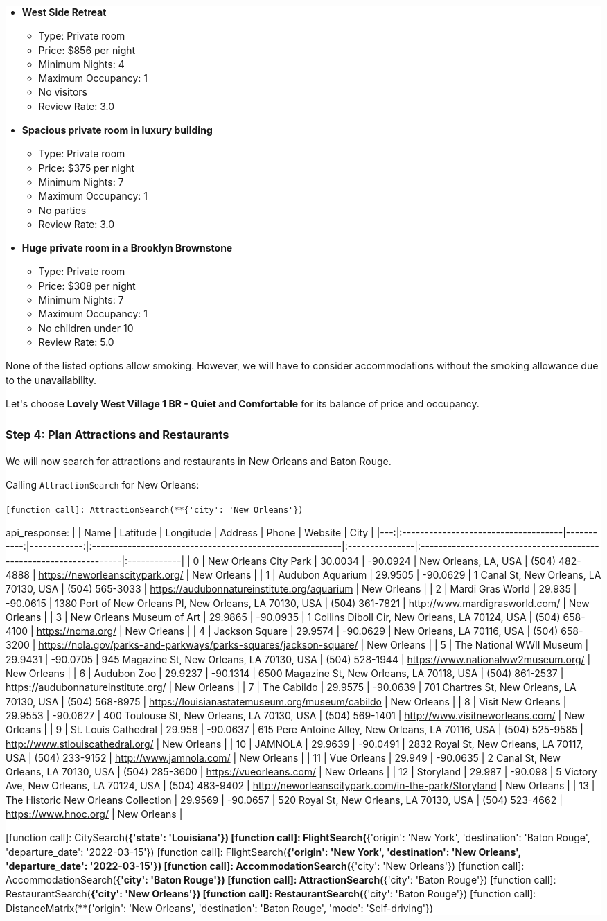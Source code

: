 - **West Side Retreat**
  - Type: Private room
  - Price: $856 per night
  - Minimum Nights: 4
  - Maximum Occupancy: 1
  - No visitors
  - Review Rate: 3.0

- **Spacious private room in luxury building**
  - Type: Private room
  - Price: $375 per night
  - Minimum Nights: 7
  - Maximum Occupancy: 1
  - No parties
  - Review Rate: 3.0

- **Huge private room in a Brooklyn Brownstone**
  - Type: Private room
  - Price: $308 per night
  - Minimum Nights: 7
  - Maximum Occupancy: 1
  - No children under 10
  - Review Rate: 5.0

None of the listed options allow smoking. However, we will have to consider accommodations without the smoking allowance due to the unavailability.

Let's choose **Lovely West Village 1 BR - Quiet and Comfortable** for its balance of price and occupancy.

### Step 4: Plan Attractions and Restaurants
We will now search for attractions and restaurants in New Orleans and Baton Rouge.

Calling `AttractionSearch` for New Orleans:


```
[function call]: AttractionSearch(**{'city': 'New Orleans'})
```
api_response:
|    | Name                                |   Latitude |   Longitude | Address                                                 | Phone          | Website                                                           | City        |
|---:|:------------------------------------|-----------:|------------:|:--------------------------------------------------------|:---------------|:------------------------------------------------------------------|:------------|
|  0 | New Orleans City Park               |    30.0034 |    -90.0924 | New Orleans, LA, USA                                    | (504) 482-4888 | https://neworleanscitypark.org/                                   | New Orleans |
|  1 | Audubon Aquarium                    |    29.9505 |    -90.0629 | 1 Canal St, New Orleans, LA 70130, USA                  | (504) 565-3033 | https://audubonnatureinstitute.org/aquarium                       | New Orleans |
|  2 | Mardi Gras World                    |    29.935  |    -90.0615 | 1380 Port of New Orleans Pl, New Orleans, LA 70130, USA | (504) 361-7821 | http://www.mardigrasworld.com/                                    | New Orleans |
|  3 | New Orleans Museum of Art           |    29.9865 |    -90.0935 | 1 Collins Diboll Cir, New Orleans, LA 70124, USA        | (504) 658-4100 | https://noma.org/                                                 | New Orleans |
|  4 | Jackson Square                      |    29.9574 |    -90.0629 | New Orleans, LA 70116, USA                              | (504) 658-3200 | https://nola.gov/parks-and-parkways/parks-squares/jackson-square/ | New Orleans |
|  5 | The National WWII Museum            |    29.9431 |    -90.0705 | 945 Magazine St, New Orleans, LA 70130, USA             | (504) 528-1944 | https://www.nationalww2museum.org/                                | New Orleans |
|  6 | Audubon Zoo                         |    29.9237 |    -90.1314 | 6500 Magazine St, New Orleans, LA 70118, USA            | (504) 861-2537 | https://audubonnatureinstitute.org/                               | New Orleans |
|  7 | The Cabildo                         |    29.9575 |    -90.0639 | 701 Chartres St, New Orleans, LA 70130, USA             | (504) 568-8975 | https://louisianastatemuseum.org/museum/cabildo                   | New Orleans |
|  8 | Visit New Orleans                   |    29.9553 |    -90.0627 | 400 Toulouse St, New Orleans, LA 70130, USA             | (504) 569-1401 | http://www.visitneworleans.com/                                   | New Orleans |
|  9 | St. Louis Cathedral                 |    29.958  |    -90.0637 | 615 Pere Antoine Alley, New Orleans, LA 70116, USA      | (504) 525-9585 | http://www.stlouiscathedral.org/                                  | New Orleans |
| 10 | JAMNOLA                             |    29.9639 |    -90.0491 | 2832 Royal St, New Orleans, LA 70117, USA               | (504) 233-9152 | http://www.jamnola.com/                                           | New Orleans |
| 11 | Vue Orleans                         |    29.949  |    -90.0635 | 2 Canal St, New Orleans, LA 70130, USA                  | (504) 285-3600 | https://vueorleans.com/                                           | New Orleans |
| 12 | Storyland                           |    29.987  |    -90.098  | 5 Victory Ave, New Orleans, LA 70124, USA               | (504) 483-9402 | http://neworleanscitypark.com/in-the-park/Storyland               | New Orleans |
| 13 | The Historic New Orleans Collection |    29.9569 |    -90.0657 | 520 Royal St, New Orleans, LA 70130, USA                | (504) 523-4662 | https://www.hnoc.org/                                             | New Orleans |

[function call]: CitySearch(**{'state': 'Louisiana'})
[function call]: FlightSearch(**{'origin': 'New York', 'destination': 'Baton Rouge', 'departure_date': '2022-03-15'})
[function call]: FlightSearch(**{'origin': 'New York', 'destination': 'New Orleans', 'departure_date': '2022-03-15'})
[function call]: AccommodationSearch(**{'city': 'New Orleans'})
[function call]: AccommodationSearch(**{'city': 'Baton Rouge'})
[function call]: AttractionSearch(**{'city': 'Baton Rouge'})
[function call]: RestaurantSearch(**{'city': 'New Orleans'})
[function call]: RestaurantSearch(**{'city': 'Baton Rouge'})
[function call]: DistanceMatrix(**{'origin': 'New Orleans', 'destination': 'Baton Rouge', 'mode': 'Self-driving'})
